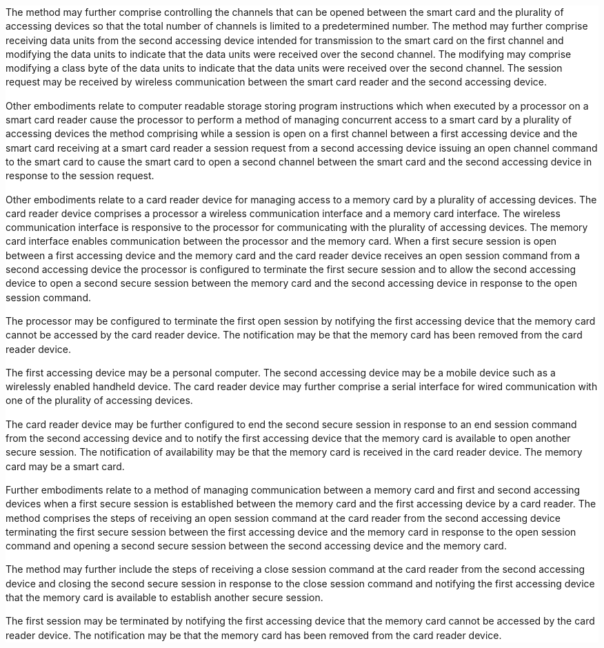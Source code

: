 The method may further comprise controlling the channels that can be opened between the smart card and the plurality of accessing devices so that the total number of channels is limited to a predetermined number. The method may further comprise receiving data units from the second accessing device intended for transmission to the smart card on the first channel and modifying the data units to indicate that the data units were received over the second channel. The modifying may comprise modifying a class byte of the data units to indicate that the data units were received over the second channel. The session request may be received by wireless communication between the smart card reader and the second accessing device.

Other embodiments relate to computer readable storage storing program instructions which when executed by a processor on a smart card reader cause the processor to perform a method of managing concurrent access to a smart card by a plurality of accessing devices the method comprising while a session is open on a first channel between a first accessing device and the smart card receiving at a smart card reader a session request from a second accessing device issuing an open channel command to the smart card to cause the smart card to open a second channel between the smart card and the second accessing device in response to the session request.

Other embodiments relate to a card reader device for managing access to a memory card by a plurality of accessing devices. The card reader device comprises a processor a wireless communication interface and a memory card interface. The wireless communication interface is responsive to the processor for communicating with the plurality of accessing devices. The memory card interface enables communication between the processor and the memory card. When a first secure session is open between a first accessing device and the memory card and the card reader device receives an open session command from a second accessing device the processor is configured to terminate the first secure session and to allow the second accessing device to open a second secure session between the memory card and the second accessing device in response to the open session command.

The processor may be configured to terminate the first open session by notifying the first accessing device that the memory card cannot be accessed by the card reader device. The notification may be that the memory card has been removed from the card reader device.

The first accessing device may be a personal computer. The second accessing device may be a mobile device such as a wirelessly enabled handheld device. The card reader device may further comprise a serial interface for wired communication with one of the plurality of accessing devices.

The card reader device may be further configured to end the second secure session in response to an end session command from the second accessing device and to notify the first accessing device that the memory card is available to open another secure session. The notification of availability may be that the memory card is received in the card reader device. The memory card may be a smart card.

Further embodiments relate to a method of managing communication between a memory card and first and second accessing devices when a first secure session is established between the memory card and the first accessing device by a card reader. The method comprises the steps of receiving an open session command at the card reader from the second accessing device terminating the first secure session between the first accessing device and the memory card in response to the open session command and opening a second secure session between the second accessing device and the memory card.

The method may further include the steps of receiving a close session command at the card reader from the second accessing device and closing the second secure session in response to the close session command and notifying the first accessing device that the memory card is available to establish another secure session.

The first session may be terminated by notifying the first accessing device that the memory card cannot be accessed by the card reader device. The notification may be that the memory card has been removed from the card reader device.

